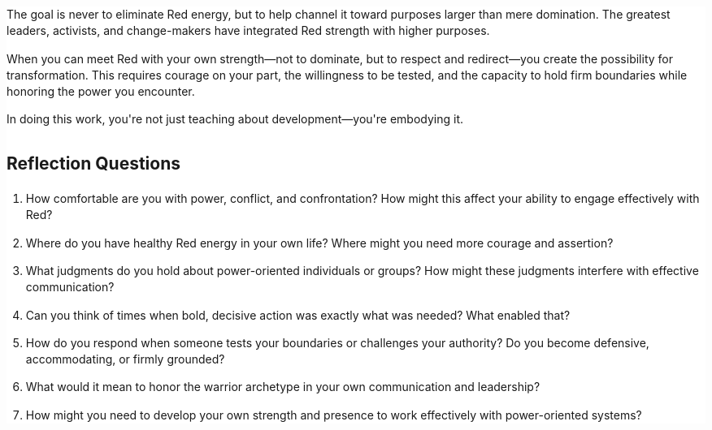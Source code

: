 The goal is never to eliminate Red energy, but to help channel it toward purposes larger than mere domination. The greatest leaders, activists, and change-makers have integrated Red strength with higher purposes.

When you can meet Red with your own strength—not to dominate, but to respect and redirect—you create the possibility for transformation. This requires courage on your part, the willingness to be tested, and the capacity to hold firm boundaries while honoring the power you encounter.

In doing this work, you're not just teaching about development—you're embodying it.

## Reflection Questions

1. How comfortable are you with power, conflict, and confrontation? How might this affect your ability to engage effectively with Red?

2. Where do you have healthy Red energy in your own life? Where might you need more courage and assertion?

3. What judgments do you hold about power-oriented individuals or groups? How might these judgments interfere with effective communication?

4. Can you think of times when bold, decisive action was exactly what was needed? What enabled that?

5. How do you respond when someone tests your boundaries or challenges your authority? Do you become defensive, accommodating, or firmly grounded?

6. What would it mean to honor the warrior archetype in your own communication and leadership?

7. How might you need to develop your own strength and presence to work effectively with power-oriented systems?
